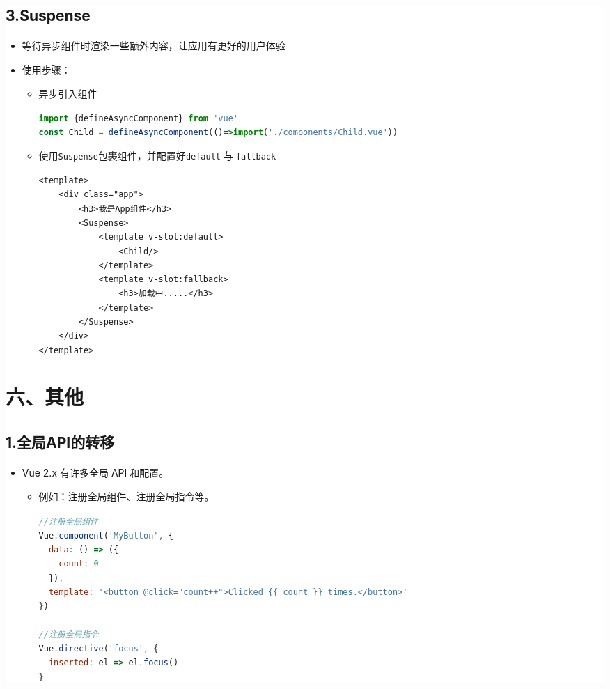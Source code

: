 ## 3.Suspense

- 等待异步组件时渲染一些额外内容，让应用有更好的用户体验

- 使用步骤：

  - 异步引入组件

    ```js
    import {defineAsyncComponent} from 'vue'
    const Child = defineAsyncComponent(()=>import('./components/Child.vue'))
    ```

  - 使用```Suspense```包裹组件，并配置好```default``` 与 ```fallback```

    ```vue
    <template>
    	<div class="app">
    		<h3>我是App组件</h3>
    		<Suspense>
    			<template v-slot:default>
    				<Child/>
    			</template>
    			<template v-slot:fallback>
    				<h3>加载中.....</h3>
    			</template>
    		</Suspense>
    	</div>
    </template>
    ```

# 六、其他

## 1.全局API的转移

- Vue 2.x 有许多全局 API 和配置。
  - 例如：注册全局组件、注册全局指令等。

    ```js
    //注册全局组件
    Vue.component('MyButton', {
      data: () => ({
        count: 0
      }),
      template: '<button @click="count++">Clicked {{ count }} times.</button>'
    })
    
    //注册全局指令
    Vue.directive('focus', {
      inserted: el => el.focus()
    }
    ```

